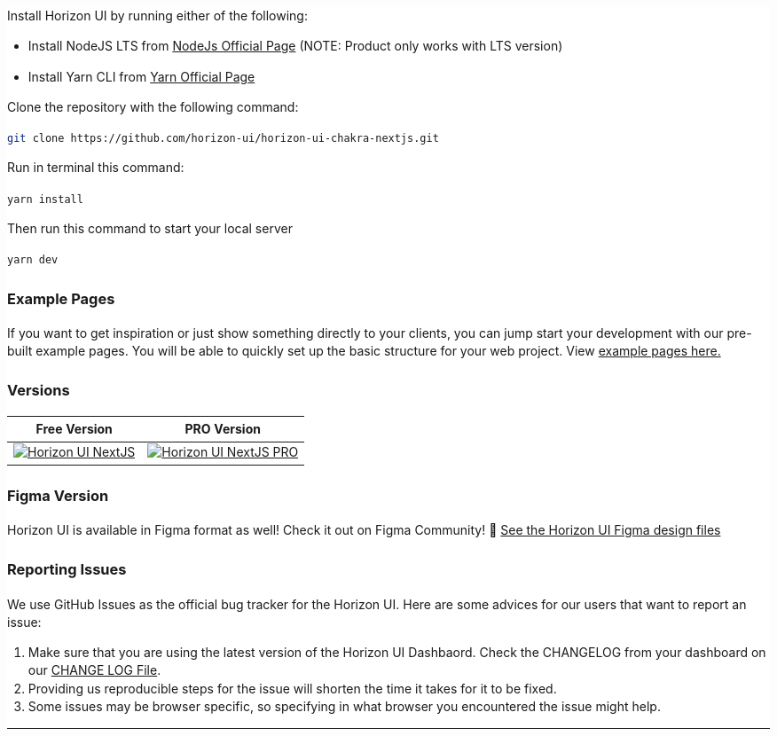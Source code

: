 Install Horizon UI by running either of the following:

- Install NodeJS LTS from [NodeJs Official Page](https://nodejs.org/en/?ref=horizon-documentation)
  (NOTE: Product only works with LTS version)

- Install Yarn CLI from [Yarn Official Page](https://yarnpkg.com/cli/install?ref=horizon-documentation)

Clone the repository with the following command:

```bash
git clone https://github.com/horizon-ui/horizon-ui-chakra-nextjs.git
```

Run in terminal this command:

```bash
yarn install
```

Then run this command to start your local server

```bash
yarn dev
```

### Example Pages

If you want to get inspiration or just show something directly to your clients, you can jump start your development with our pre-built example pages. You will be able to quickly set up the basic structure for your web project. View <a href="https://horizon-ui.com/horizon-ui-chakra-nextjs/?ref=readme-horizon-nextjs" target="_blank">example pages here.</a>

### Versions

| Free Version                                                                                                       | PRO Version                                                                                                               |
| ------------------------------------------------------------------------------------------------------------------ | ------------------------------------------------------------------------------------------------------------------------- |
| [![Horizon UI NextJS](https://i.ibb.co/mtLkcYL/horizon-ui-nextjs-free.png)](https://www.horizon-ui.com/?ref=readme-horizon-nextjs) | [![Horizon UI NextJS PRO](https://i.ibb.co/sPSYxGv/horizon-2-0-pro-presentation-image.png)](https://www.horizon-ui.com/pro?ref=readme-horizon-nextjs) |

### Figma Version

Horizon UI is available in Figma format as well! Check it out on Figma
Community! 🎨
[See the Horizon UI Figma design files](https://bit.ly/horizon-figma)

### Reporting Issues

We use GitHub Issues as the official bug tracker for the Horizon UI. Here are
some advices for our users that want to report an issue:

1. Make sure that you are using the latest version of the Horizon UI Dashbaord.
   Check the CHANGELOG from your dashboard on our
   [CHANGE LOG File](https://github.com/horizon-ui/horizon-ui-chakra-nextjs/blob/main/CHANGELOG.md?ref=readme-horizon-nextjs).
2. Providing us reproducible steps for the issue will shorten the time it takes
   for it to be fixed.
3. Some issues may be browser specific, so specifying in what browser you
   encountered the issue might help.

---